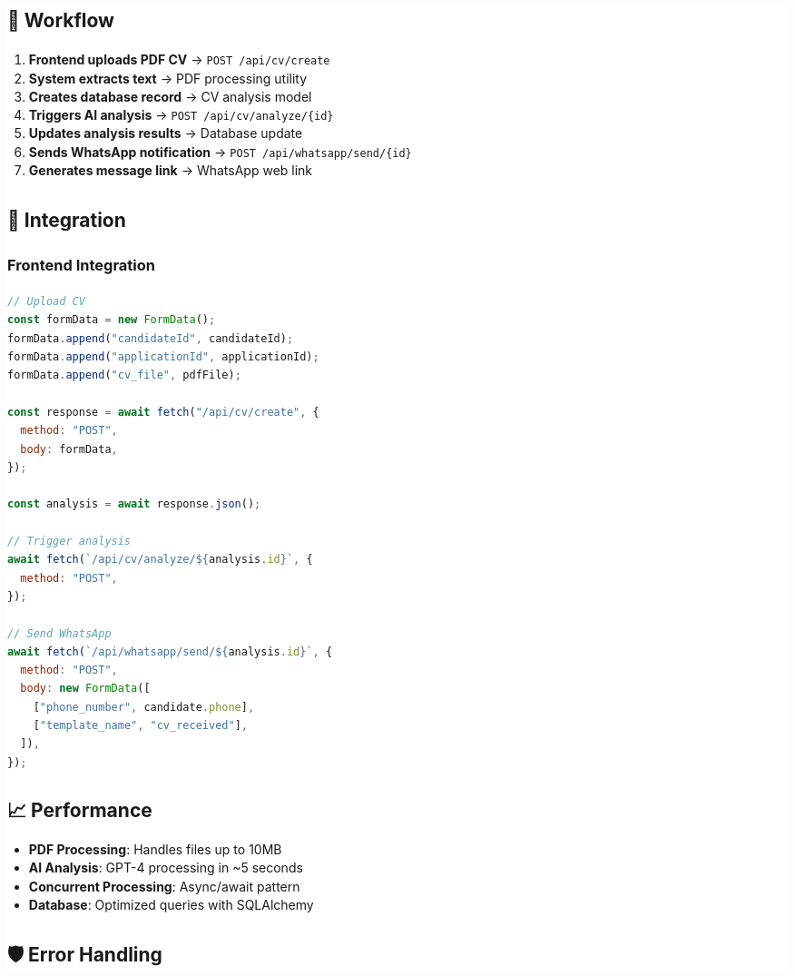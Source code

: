 ## 🔄 Workflow

1. **Frontend uploads PDF CV** → `POST /api/cv/create`
2. **System extracts text** → PDF processing utility
3. **Creates database record** → CV analysis model
4. **Triggers AI analysis** → `POST /api/cv/analyze/{id}`
5. **Updates analysis results** → Database update
6. **Sends WhatsApp notification** → `POST /api/whatsapp/send/{id}`
7. **Generates message link** → WhatsApp web link

## 🤝 Integration

### Frontend Integration

```javascript
// Upload CV
const formData = new FormData();
formData.append("candidateId", candidateId);
formData.append("applicationId", applicationId);
formData.append("cv_file", pdfFile);

const response = await fetch("/api/cv/create", {
  method: "POST",
  body: formData,
});

const analysis = await response.json();

// Trigger analysis
await fetch(`/api/cv/analyze/${analysis.id}`, {
  method: "POST",
});

// Send WhatsApp
await fetch(`/api/whatsapp/send/${analysis.id}`, {
  method: "POST",
  body: new FormData([
    ["phone_number", candidate.phone],
    ["template_name", "cv_received"],
  ]),
});
```

## 📈 Performance

- **PDF Processing**: Handles files up to 10MB
- **AI Analysis**: GPT-4 processing in ~5 seconds
- **Concurrent Processing**: Async/await pattern
- **Database**: Optimized queries with SQLAlchemy

## 🛡 Error Handling
